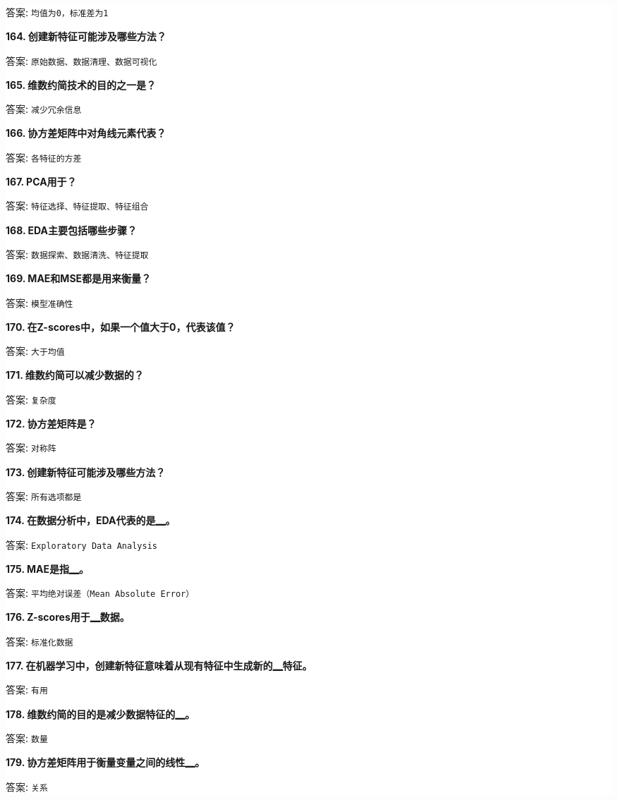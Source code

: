 答案: `均值为0，标准差为1`

**164. 创建新特征可能涉及哪些方法？**

答案: `原始数据、数据清理、数据可视化`

**165. 维数约简技术的目的之一是？**

答案: `减少冗余信息`

**166. 协方差矩阵中对角线元素代表？**

答案: `各特征的方差`

**167. PCA用于？**

答案: `特征选择、特征提取、特征组合`

**168. EDA主要包括哪些步骤？**

答案: `数据探索、数据清洗、特征提取`

**169. MAE和MSE都是用来衡量？**

答案: `模型准确性`

**170. 在Z-scores中，如果一个值大于0，代表该值？**

答案: `大于均值`

**171. 维数约简可以减少数据的？**

答案: `复杂度`

**172. 协方差矩阵是？**

答案: `对称阵`

**173. 创建新特征可能涉及哪些方法？**

答案: `所有选项都是`

**174. 在数据分析中，EDA代表的是▁。**

答案: `Exploratory Data Analysis`

**175. MAE是指▁。**

答案: `平均绝对误差（Mean Absolute Error）`

**176. Z-scores用于▁数据。**

答案: `标准化数据`

**177. 在机器学习中，创建新特征意味着从现有特征中生成新的▁特征。**

答案: `有用`

**178. 维数约简的目的是减少数据特征的▁。**

答案: `数量`

**179. 协方差矩阵用于衡量变量之间的线性▁。**

答案: `关系`
